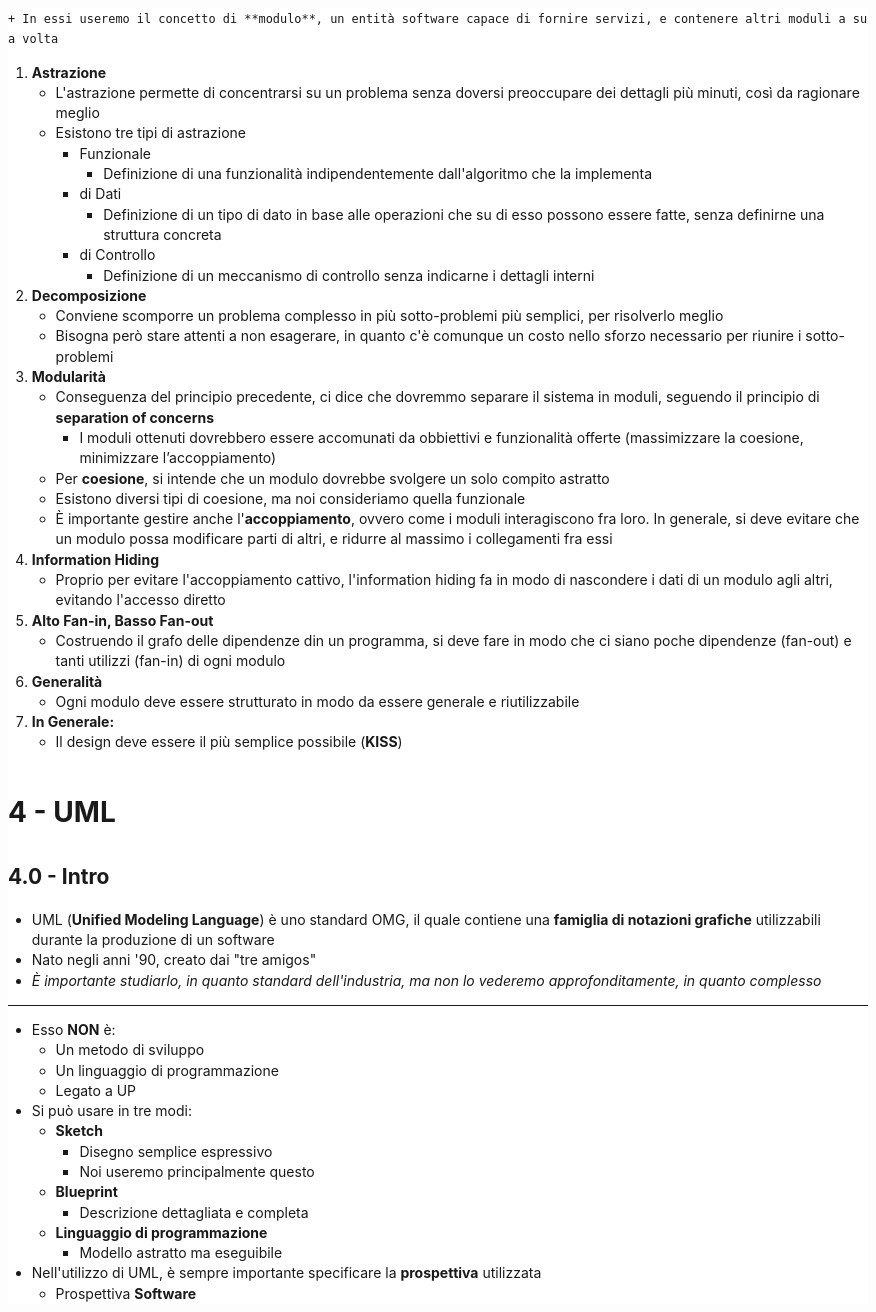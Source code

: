 	+ In essi useremo il concetto di **modulo**, un entità software capace di fornire servizi, e contenere altri moduli a sua volta
1. **Astrazione**
	+ L'astrazione permette di concentrarsi su un problema senza doversi preoccupare dei dettagli più minuti, così da ragionare meglio
	+ Esistono tre tipi di astrazione
		+ Funzionale
			+ Definizione di una funzionalità indipendentemente dall'algoritmo che la implementa
		+ di Dati
			+ Definizione di un tipo di dato in base alle operazioni che su di esso possono essere fatte, senza definirne una struttura concreta
		+ di Controllo
			+ Definizione di un meccanismo di controllo senza indicarne i dettagli interni
2. **Decomposizione**
	+ Conviene scomporre un problema complesso in più sotto-problemi più semplici, per risolverlo meglio
	+ Bisogna però stare attenti a non esagerare, in quanto c'è comunque un costo nello sforzo necessario per riunire i sotto-problemi
3. **Modularità**
	+ Conseguenza del principio precedente, ci dice che dovremmo separare il sistema in moduli, seguendo il principio di **separation of concerns**
		+ I moduli ottenuti dovrebbero essere accomunati da obbiettivi e funzionalità offerte (massimizzare la coesione, minimizzare l’accoppiamento)
	+ Per **coesione**, si intende che un modulo dovrebbe svolgere un solo compito astratto
	+ Esistono diversi tipi di coesione, ma noi consideriamo quella funzionale
	+ È importante gestire anche l'**accoppiamento**, ovvero come i moduli interagiscono fra loro. In generale, si deve evitare che un modulo possa modificare parti di altri, e ridurre al massimo i collegamenti fra essi
4. **Information Hiding**
	+ Proprio per evitare l'accoppiamento cattivo, l'information hiding fa in modo di nascondere i dati di un modulo agli altri, evitando l'accesso diretto
5. **Alto Fan-in, Basso Fan-out**
	+ Costruendo il grafo delle dipendenze din un programma, si deve fare in modo che ci siano poche dipendenze (fan-out) e tanti utilizzi (fan-in) di ogni modulo
6. **Generalità**
	+ Ogni modulo deve essere strutturato in modo da essere generale e riutilizzabile
7. **In Generale:**
	+ Il design deve essere il più semplice possibile (**KISS**)
# 4 - UML
## 4.0 - Intro
+ UML (**Unified Modeling Language**) è uno standard OMG, il quale contiene una **famiglia di notazioni grafiche** utilizzabili durante la produzione di un software
+ Nato negli anni '90, creato dai "tre amigos"
+ *È importante studiarlo, in quanto standard dell'industria, ma non lo vederemo approfonditamente, in quanto complesso*
---
+ Esso **NON** è:
	+ Un metodo di sviluppo
	+ Un linguaggio di programmazione
	+ Legato a UP
+ Si può usare in tre modi:
	+ **Sketch**
		+ Disegno semplice espressivo
		+ Noi useremo principalmente questo
	+ **Blueprint**
		+ Descrizione dettagliata e completa
	+ **Linguaggio di programmazione**
		+ Modello astratto ma eseguibile
+ Nell'utilizzo di UML, è sempre importante specificare la **prospettiva** utilizzata
	+ Prospettiva **Software**
